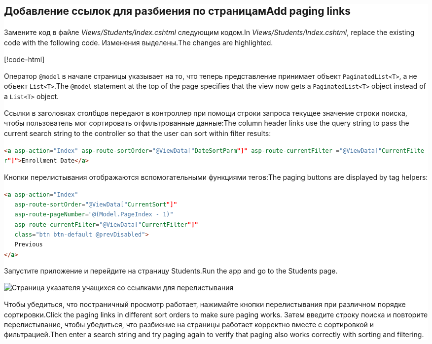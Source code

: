 ## <a name="add-paging-links"></a><span data-ttu-id="627df-223">Добавление ссылок для разбиения по страницам</span><span class="sxs-lookup"><span data-stu-id="627df-223">Add paging links</span></span>

<span data-ttu-id="627df-224">Замените код в файле *Views/Students/Index.cshtml* следующим кодом.</span><span class="sxs-lookup"><span data-stu-id="627df-224">In *Views/Students/Index.cshtml*, replace the existing code with the following code.</span></span> <span data-ttu-id="627df-225">Изменения выделены.</span><span class="sxs-lookup"><span data-stu-id="627df-225">The changes are highlighted.</span></span>

[!code-html[](intro/samples/cu/Views/Students/Index.cshtml?highlight=1,27,30,33,61-79)]

<span data-ttu-id="627df-226">Оператор `@model` в начале страницы указывает на то, что теперь представление принимает объект `PaginatedList<T>`, а не объект `List<T>`.</span><span class="sxs-lookup"><span data-stu-id="627df-226">The `@model` statement at the top of the page specifies that the view now gets a `PaginatedList<T>` object instead of a `List<T>` object.</span></span>

<span data-ttu-id="627df-227">Ссылки в заголовках столбцов передают в контроллер при помощи строки запроса текущее значение строки поиска, чтобы пользователь мог сортировать отфильтрованные данные:</span><span class="sxs-lookup"><span data-stu-id="627df-227">The column header links use the query string to pass the current search string to the controller so that the user can sort within filter results:</span></span>

```html
<a asp-action="Index" asp-route-sortOrder="@ViewData["DateSortParm"]" asp-route-currentFilter ="@ViewData["CurrentFilter"]">Enrollment Date</a>
```

<span data-ttu-id="627df-228">Кнопки перелистывания отображаются вспомогательными функциями тегов:</span><span class="sxs-lookup"><span data-stu-id="627df-228">The paging buttons are displayed by tag helpers:</span></span>

```html
<a asp-action="Index"
   asp-route-sortOrder="@ViewData["CurrentSort"]"
   asp-route-pageNumber="@(Model.PageIndex - 1)"
   asp-route-currentFilter="@ViewData["CurrentFilter"]"
   class="btn btn-default @prevDisabled">
   Previous
</a>
```

<span data-ttu-id="627df-229">Запустите приложение и перейдите на страницу Students.</span><span class="sxs-lookup"><span data-stu-id="627df-229">Run the app and go to the Students page.</span></span>

![Страница указателя учащихся со ссылками для перелистывания](sort-filter-page/_static/paging.png)

<span data-ttu-id="627df-231">Чтобы убедиться, что постраничный просмотр работает, нажимайте кнопки перелистывания при различном порядке сортировки.</span><span class="sxs-lookup"><span data-stu-id="627df-231">Click the paging links in different sort orders to make sure paging works.</span></span> <span data-ttu-id="627df-232">Затем введите строку поиска и повторите перелистывание, чтобы убедиться, что разбиение на страницы работает корректно вместе с сортировкой и фильтрацией.</span><span class="sxs-lookup"><span data-stu-id="627df-232">Then enter a search string and try paging again to verify that paging also works correctly with sorting and filtering.</span></span>
